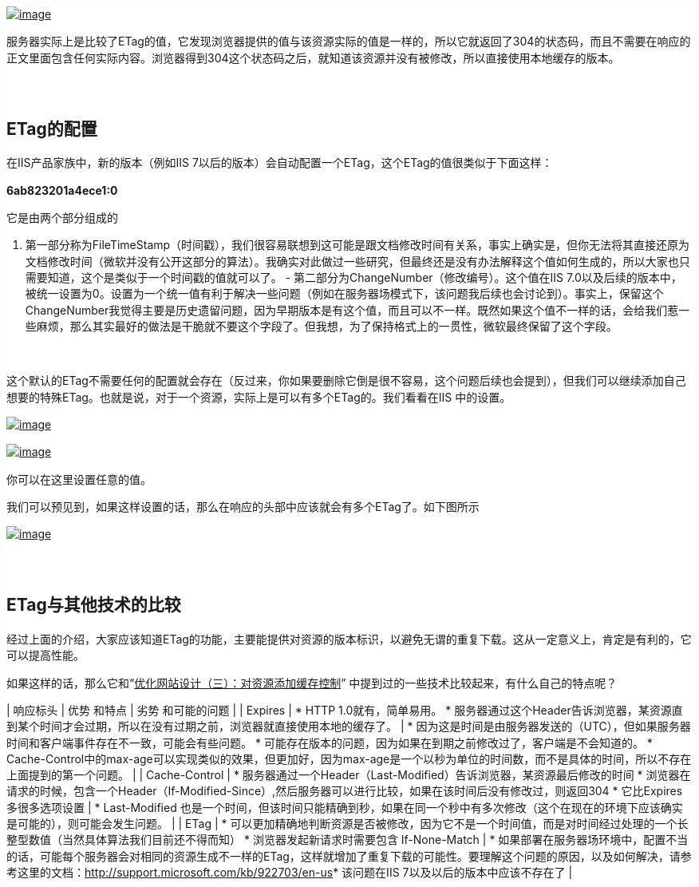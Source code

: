  [![image](http://images.cnitblog.com/blog/9072/201305/11170439-13cd46562cb54ddebf7ae7a0292cda9a.png "image")](http://images.cnitblog.com/blog/9072/201305/11170439-fd571d38ca434ace81fd8611845fcf99.png)

 服务器实际上是比较了ETag的值，它发现浏览器提供的值与该资源实际的值是一样的，所以它就返回了304的状态码，而且不需要在响应的正文里面包含任何实际内容。浏览器得到304这个状态码之后，就知道该资源并没有被修改，所以直接使用本地缓存的版本。

  

 ETag的配置
-------

 在IIS产品家族中，新的版本（例如IIS 7以后的版本）会自动配置一个ETag，这个ETag的值很类似于下面这样：

 **6ab823201a4ece1:0**

 它是由两个部分组成的

 1. 第一部分称为FileTimeStamp（时间戳），我们很容易联想到这可能是跟文档修改时间有关系，事实上确实是，但你无法将其直接还原为文档修改时间（微软并没有公开这部分的算法）。我确实对此做过一些研究，但最终还是没有办法解释这个值如何生成的，所以大家也只需要知道，这个是类似于一个时间戳的值就可以了。 - 第二部分为ChangeNumber（修改编号）。这个值在IIS 7.0以及后续的版本中，被统一设置为0。设置为一个统一值有利于解决一些问题（例如在服务器场模式下，该问题我后续也会讨论到）。事实上，保留这个ChangeNumber我觉得主要是历史遗留问题，因为早期版本是有这个值，而且可以不一样。既然如果这个值不一样的话，会给我们惹一些麻烦，那么其实最好的做法是干脆就不要这个字段了。但我想，为了保持格式上的一贯性，微软最终保留了这个字段。

  

 这个默认的ETag不需要任何的配置就会存在（反过来，你如果要删除它倒是很不容易，这个问题后续也会提到），但我们可以继续添加自己想要的特殊ETag。也就是说，对于一个资源，实际上是可以有多个ETag的。我们看看在IIS 中的设置。

 [![image](http://images.cnitblog.com/blog/9072/201305/11170445-a49ad4cd86e04c0cb61b2d9d6b2f5240.png "image")](http://images.cnitblog.com/blog/9072/201305/11170444-4a7d633b86b44795afbf77fad2638aff.png)

 [![image](http://images.cnitblog.com/blog/9072/201305/11170445-42a94eaaed8940cc9a9403a144c47ea9.png "image")](http://images.cnitblog.com/blog/9072/201305/11170445-73e8077c0049471a973432c3d7e5b2cc.png)

 你可以在这里设置任意的值。

 我们可以预见到，如果这样设置的话，那么在响应的头部中应该就会有多个ETag了。如下图所示

 [![image](http://images.cnitblog.com/blog/9072/201305/11170446-847653da1b28418182c2688fc716533b.png "image")](http://images.cnitblog.com/blog/9072/201305/11170446-64f9a10664dd4edca7b8e0a4f78b59e1.png)

  

 ETag与其他技术的比较
------------

 经过上面的介绍，大家应该知道ETag的功能，主要能提供对资源的版本标识，以避免无谓的重复下载。这从一定意义上，肯定是有利的，它可以提高性能。

 如果这样的话，那么它和“[优化网站设计（三）：对资源添加缓存控制](http://www.cnblogs.com/chenxizhang/archive/2013/04/30/3052440.html)” 中提到过的一些技术比较起来，有什么自己的特点呢？

 

| 响应标头 | 优势 和特点 | 劣势 和可能的问题 |
| Expires | * HTTP 1.0就有，简单易用。 * 服务器通过这个Header告诉浏览器，某资源直到某个时间才会过期，所以在没有过期之前，浏览器就直接使用本地的缓存了。
 | * 因为这是时间是由服务器发送的（UTC），但如果服务器时间和客户端事件存在不一致，可能会有些问题。 * 可能存在版本的问题，因为如果在到期之前修改过了，客户端是不会知道的。 * Cache-Control中的max-age可以实现类似的效果，但更加好，因为max-age是一个以秒为单位的时间数，而不是具体的时间，所以不存在上面提到的第一个问题。
 |
| Cache-Control | * 服务器通过一个Header（Last-Modified）告诉浏览器，某资源最后修改的时间 * 浏览器在请求的时候，包含一个Header（If-Modified-Since）,然后服务器可以进行比较，如果在该时间后没有修改过，则返回304 * 它比Expires多很多选项设置
 | * Last-Modified 也是一个时间，但该时间只能精确到秒，如果在同一个秒中有多次修改（这个在现在的环境下应该确实是可能的），则可能会发生问题。
 |
| ETag | * 可以更加精确地判断资源是否被修改，因为它不是一个时间值，而是对时间经过处理的一个长整型数值（当然具体算法我们目前还不得而知） * 浏览器发起新请求时需要包含 If-None-Match
 | * 如果部署在服务器场环境中，配置不当的话，可能每个服务器会对相同的资源生成不一样的ETag，这样就增加了重复下载的可能性。要理解这个问题的原因，以及如何解决，请参考这里的文档：<http://support.microsoft.com/kb/922703/en-us>* 该问题在IIS 7以及以后的版本中应该不存在了
 |
